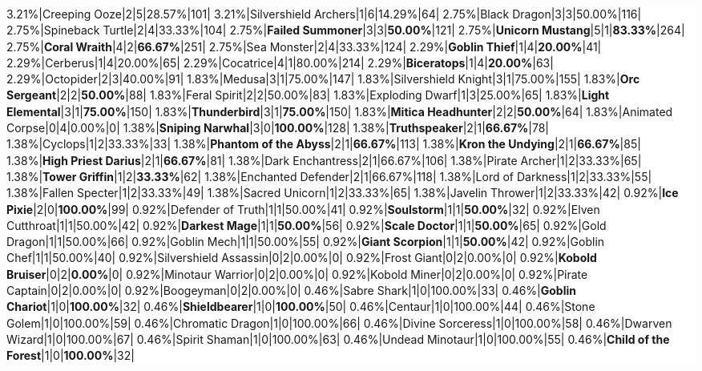 3.21%|Creeping Ooze|2|5|28.57%|101|
3.21%|Silvershield Archers|1|6|14.29%|64|
2.75%|Black Dragon|3|3|50.00%|116|
2.75%|Spineback Turtle|2|4|33.33%|104|
2.75%|**Failed Summoner**|3|3|**50.00%**|121|
2.75%|**Unicorn Mustang**|5|1|**83.33%**|264|
2.75%|**Coral Wraith**|4|2|**66.67%**|251|
2.75%|Sea Monster|2|4|33.33%|124|
2.29%|**Goblin Thief**|1|4|**20.00%**|41|
2.29%|Cerberus|1|4|20.00%|65|
2.29%|Cocatrice|4|1|80.00%|214|
2.29%|**Biceratops**|1|4|**20.00%**|63|
2.29%|Octopider|2|3|40.00%|91|
1.83%|Medusa|3|1|75.00%|147|
1.83%|Silvershield Knight|3|1|75.00%|155|
1.83%|**Orc Sergeant**|2|2|**50.00%**|88|
1.83%|Feral Spirit|2|2|50.00%|83|
1.83%|Exploding Dwarf|1|3|25.00%|65|
1.83%|**Light Elemental**|3|1|**75.00%**|150|
1.83%|**Thunderbird**|3|1|**75.00%**|150|
1.83%|**Mitica Headhunter**|2|2|**50.00%**|64|
1.83%|Animated Corpse|0|4|0.00%|0|
1.38%|**Sniping Narwhal**|3|0|**100.00%**|128|
1.38%|**Truthspeaker**|2|1|**66.67%**|78|
1.38%|Cyclops|1|2|33.33%|33|
1.38%|**Phantom of the Abyss**|2|1|**66.67%**|113|
1.38%|**Kron the Undying**|2|1|**66.67%**|85|
1.38%|**High Priest Darius**|2|1|**66.67%**|81|
1.38%|Dark Enchantress|2|1|66.67%|106|
1.38%|Pirate Archer|1|2|33.33%|65|
1.38%|**Tower Griffin**|1|2|**33.33%**|62|
1.38%|Enchanted Defender|2|1|66.67%|118|
1.38%|Lord of Darkness|1|2|33.33%|55|
1.38%|Fallen Specter|1|2|33.33%|49|
1.38%|Sacred Unicorn|1|2|33.33%|65|
1.38%|Javelin Thrower|1|2|33.33%|42|
0.92%|**Ice Pixie**|2|0|**100.00%**|99|
0.92%|Defender of Truth|1|1|50.00%|41|
0.92%|**Soulstorm**|1|1|**50.00%**|32|
0.92%|Elven Cutthroat|1|1|50.00%|42|
0.92%|**Darkest Mage**|1|1|**50.00%**|56|
0.92%|**Scale Doctor**|1|1|**50.00%**|65|
0.92%|Gold Dragon|1|1|50.00%|66|
0.92%|Goblin Mech|1|1|50.00%|55|
0.92%|**Giant Scorpion**|1|1|**50.00%**|42|
0.92%|Goblin Chef|1|1|50.00%|40|
0.92%|Silvershield Assassin|0|2|0.00%|0|
0.92%|Frost Giant|0|2|0.00%|0|
0.92%|**Kobold Bruiser**|0|2|**0.00%**|0|
0.92%|Minotaur Warrior|0|2|0.00%|0|
0.92%|Kobold Miner|0|2|0.00%|0|
0.92%|Pirate Captain|0|2|0.00%|0|
0.92%|Boogeyman|0|2|0.00%|0|
0.46%|Sabre Shark|1|0|100.00%|33|
0.46%|**Goblin Chariot**|1|0|**100.00%**|32|
0.46%|**Shieldbearer**|1|0|**100.00%**|50|
0.46%|Centaur|1|0|100.00%|44|
0.46%|Stone Golem|1|0|100.00%|59|
0.46%|Chromatic Dragon|1|0|100.00%|66|
0.46%|Divine Sorceress|1|0|100.00%|58|
0.46%|Dwarven Wizard|1|0|100.00%|67|
0.46%|Spirit Shaman|1|0|100.00%|63|
0.46%|Undead Minotaur|1|0|100.00%|55|
0.46%|**Child of the Forest**|1|0|**100.00%**|32|